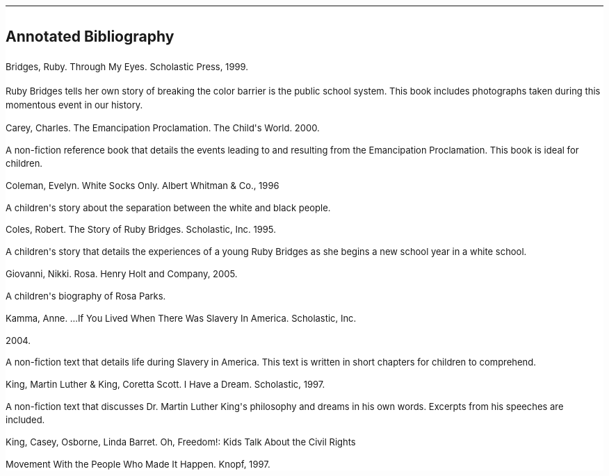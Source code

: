 <hr/>
 <h2>
  Annotated Bibliography
 </h2>
 <p>
  <font size="-1">
   Bridges, Ruby. Through My Eyes. Scholastic Press, 1999.
   <p>
    Ruby Bridges tells her own story of breaking the color barrier is the public school system. This book includes photographs taken during this momentous event in our history.
   </p>
<p>
    Carey, Charles. The Emancipation Proclamation. The Child's World. 2000.
   </p>
   <p>
    A non-fiction reference book that details the events leading to and resulting from the Emancipation Proclamation. This book is ideal for children.
   </p>
<p>
    Coleman, Evelyn. White Socks Only. Albert Whitman &amp; Co., 1996
   </p>
   <p>
    A children's story about the separation between the white and black people.
   </p>
<p>
    Coles, Robert. The Story of Ruby Bridges. Scholastic, Inc. 1995.
   </p>
   <p>
    A children's story that details the experiences of a young Ruby Bridges as she begins a new school year in a white school.
   </p>
<p>
    Giovanni, Nikki. Rosa. Henry Holt and Company, 2005.
   </p>
   <p>
    A children's biography of Rosa Parks.
   </p>
<p>
    Kamma, Anne. …If You Lived When There Was Slavery In America. Scholastic, Inc.
   </p>
   <p>
    <span class="indent">
    </span>
    2004.
   </p>
   <p>
    A non-fiction text that details life during Slavery in America. This text is written in short chapters for children to comprehend.
   </p>
<p>
    King, Martin Luther &amp; King, Coretta Scott. I Have a Dream. Scholastic, 1997.
   </p>
   <p>
    A non-fiction text that discusses Dr. Martin Luther King's philosophy and dreams in his own words. Excerpts from his speeches are included.
   </p>
<p>
    King, Casey, Osborne, Linda Barret. Oh, Freedom!: Kids Talk About the Civil Rights
   </p>
   <p>
    <span class="indent">
    </span>
    Movement With the People Who Made It Happen. Knopf, 1997.
   </p>